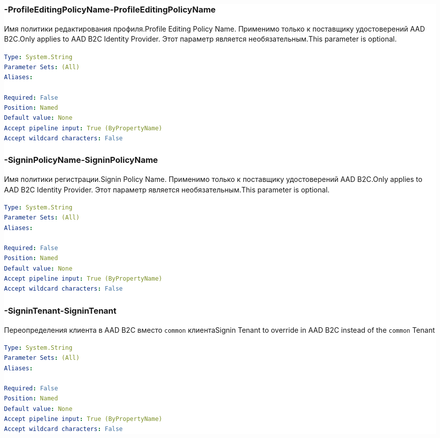 ### <span data-ttu-id="ff034-141">-ProfileEditingPolicyName</span><span class="sxs-lookup"><span data-stu-id="ff034-141">-ProfileEditingPolicyName</span></span>
<span data-ttu-id="ff034-142">Имя политики редактирования профиля.</span><span class="sxs-lookup"><span data-stu-id="ff034-142">Profile Editing Policy Name.</span></span> <span data-ttu-id="ff034-143">Применимо только к поставщику удостоверений AAD B2C.</span><span class="sxs-lookup"><span data-stu-id="ff034-143">Only applies to AAD B2C Identity Provider.</span></span> <span data-ttu-id="ff034-144">Этот параметр является необязательным.</span><span class="sxs-lookup"><span data-stu-id="ff034-144">This parameter is optional.</span></span>

```yaml
Type: System.String
Parameter Sets: (All)
Aliases:

Required: False
Position: Named
Default value: None
Accept pipeline input: True (ByPropertyName)
Accept wildcard characters: False
```

### <span data-ttu-id="ff034-145">-SigninPolicyName</span><span class="sxs-lookup"><span data-stu-id="ff034-145">-SigninPolicyName</span></span>
<span data-ttu-id="ff034-146">Имя политики регистрации.</span><span class="sxs-lookup"><span data-stu-id="ff034-146">Signin Policy Name.</span></span> <span data-ttu-id="ff034-147">Применимо только к поставщику удостоверений AAD B2C.</span><span class="sxs-lookup"><span data-stu-id="ff034-147">Only applies to AAD B2C Identity Provider.</span></span> <span data-ttu-id="ff034-148">Этот параметр является необязательным.</span><span class="sxs-lookup"><span data-stu-id="ff034-148">This parameter is optional.</span></span>

```yaml
Type: System.String
Parameter Sets: (All)
Aliases:

Required: False
Position: Named
Default value: None
Accept pipeline input: True (ByPropertyName)
Accept wildcard characters: False
```

### <span data-ttu-id="ff034-149">-SigninTenant</span><span class="sxs-lookup"><span data-stu-id="ff034-149">-SigninTenant</span></span>
<span data-ttu-id="ff034-150">Переопределения клиента в AAD B2C вместо `common` клиента</span><span class="sxs-lookup"><span data-stu-id="ff034-150">Signin Tenant to override in AAD B2C instead of the `common` Tenant</span></span>

```yaml
Type: System.String
Parameter Sets: (All)
Aliases:

Required: False
Position: Named
Default value: None
Accept pipeline input: True (ByPropertyName)
Accept wildcard characters: False
```
